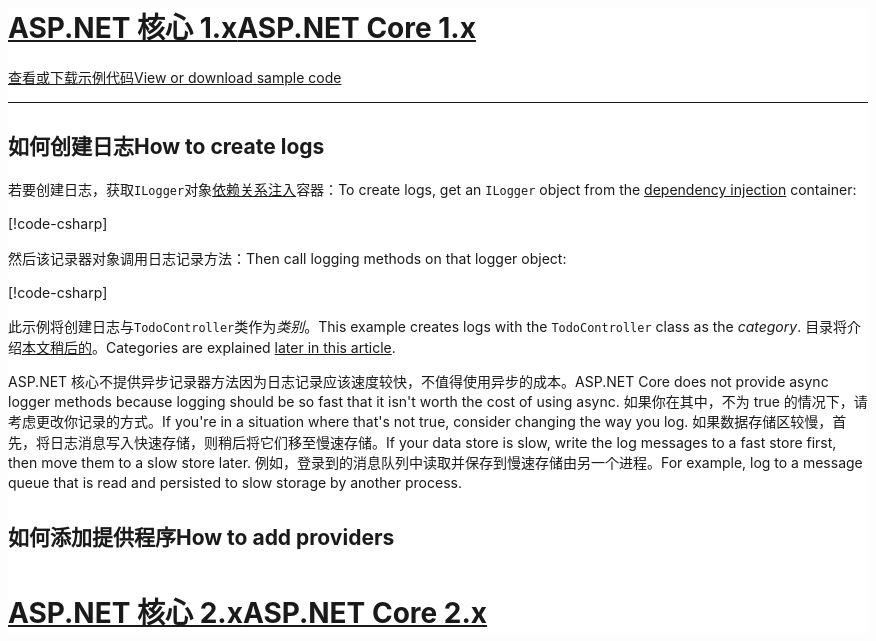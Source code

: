 # <a name="aspnet-core-1xtabaspnetcore1x"></a>[<span data-ttu-id="f53d2-112">ASP.NET 核心 1.x</span><span class="sxs-lookup"><span data-stu-id="f53d2-112">ASP.NET Core 1.x</span></span>](#tab/aspnetcore1x)

[<span data-ttu-id="f53d2-113">查看或下载示例代码</span><span class="sxs-lookup"><span data-stu-id="f53d2-113">View or download sample code</span></span>](https://github.com/aspnet/Docs/tree/master/aspnetcore/fundamentals/logging/sample)

---

## <a name="how-to-create-logs"></a><span data-ttu-id="f53d2-114">如何创建日志</span><span class="sxs-lookup"><span data-stu-id="f53d2-114">How to create logs</span></span>

<span data-ttu-id="f53d2-115">若要创建日志，获取`ILogger`对象[依赖关系注入](dependency-injection.md)容器：</span><span class="sxs-lookup"><span data-stu-id="f53d2-115">To create logs, get an `ILogger` object from the [dependency injection](dependency-injection.md) container:</span></span>

[!code-csharp[](logging/sample/Controllers/TodoController.cs?name=snippet_LoggerDI&highlight=7)]

<span data-ttu-id="f53d2-116">然后该记录器对象调用日志记录方法：</span><span class="sxs-lookup"><span data-stu-id="f53d2-116">Then call logging methods on that logger object:</span></span>

[!code-csharp[](logging/sample/Controllers/TodoController.cs?name=snippet_CallLogMethods&highlight=3,7)]

<span data-ttu-id="f53d2-117">此示例将创建日志与`TodoController`类作为*类别*。</span><span class="sxs-lookup"><span data-stu-id="f53d2-117">This example creates logs with the `TodoController` class as the *category*.</span></span>  <span data-ttu-id="f53d2-118">目录将介绍[本文稍后的](#log-category)。</span><span class="sxs-lookup"><span data-stu-id="f53d2-118">Categories are explained [later in this article](#log-category).</span></span>

<span data-ttu-id="f53d2-119">ASP.NET 核心不提供异步记录器方法因为日志记录应该速度较快，不值得使用异步的成本。</span><span class="sxs-lookup"><span data-stu-id="f53d2-119">ASP.NET Core does not provide async logger methods because logging should be so fast that it isn't worth the cost of using async.</span></span> <span data-ttu-id="f53d2-120">如果你在其中，不为 true 的情况下，请考虑更改你记录的方式。</span><span class="sxs-lookup"><span data-stu-id="f53d2-120">If you're in a situation where that's not true, consider changing the way you log.</span></span>  <span data-ttu-id="f53d2-121">如果数据存储区较慢，首先，将日志消息写入快速存储，则稍后将它们移至慢速存储。</span><span class="sxs-lookup"><span data-stu-id="f53d2-121">If your data store is slow, write the log messages to a fast store first, then move them to a slow store later.</span></span> <span data-ttu-id="f53d2-122">例如，登录到的消息队列中读取并保存到慢速存储由另一个进程。</span><span class="sxs-lookup"><span data-stu-id="f53d2-122">For example, log to a message queue that is read and persisted to slow storage by another process.</span></span>

## <a name="how-to-add-providers"></a><span data-ttu-id="f53d2-123">如何添加提供程序</span><span class="sxs-lookup"><span data-stu-id="f53d2-123">How to add providers</span></span>

# <a name="aspnet-core-2xtabaspnetcore2x"></a>[<span data-ttu-id="f53d2-124">ASP.NET 核心 2.x</span><span class="sxs-lookup"><span data-stu-id="f53d2-124">ASP.NET Core 2.x</span></span>](#tab/aspnetcore2x)
